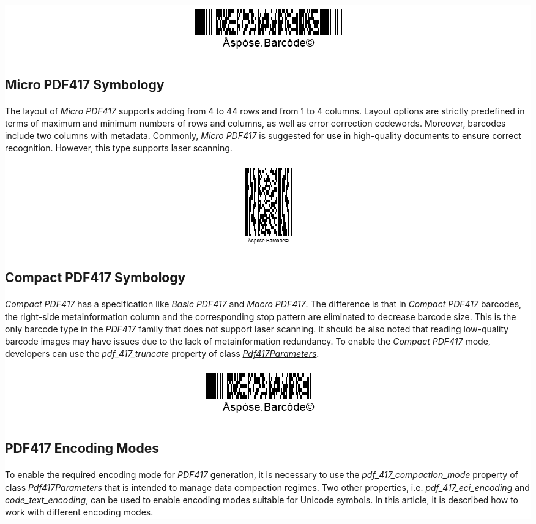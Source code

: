 <p align="center"><img src="pdf417basic.png"></p>
  
<a name="pdf417"></a>
  

## **Micro PDF417 Symbology**
The layout of *Micro PDF417* supports adding from 4 to 44 rows and from 1 to 4 columns. Layout options are strictly predefined in terms of maximum and minimum numbers of rows and columns, as well as error correction codewords. Moreover, barcodes include two columns with metadata. Commonly, *Micro PDF417* is suggested for use in high-quality documents to ensure correct recognition. However, this type supports laser scanning. 

<p align="center"><img src="micropdf417basic.png"></p>
  
<a name="micropdf417"></a>

## **Compact PDF417 Symbology**
*Compact PDF417* has a specification like *Basic PDF417* and *Macro PDF417*. The difference is that in *Compact PDF417* barcodes, the right-side metainformation column and the corresponding stop pattern are eliminated to decrease barcode size. This is the only barcode type in the *PDF417* family that does not support laser scanning. It should be also noted that reading low-quality barcode images may have issues due to the lack of metainformation redundancy. To enable the *Compact PDF417* mode, developers can use the *pdf_417_truncate* property of class [*Pdf417Parameters*](https://reference.aspose.com/barcode/python-net/aspose.barcode.generation/pdf417parameters/).
  
<p align="center"><img src="compactpdf417basic.png"></p>
  
<a name="compactpdf417"></a>


## **PDF417 Encoding Modes**
To enable the required encoding mode for *PDF417* generation, it is necessary to use the *pdf_417_compaction_mode* property of class [*Pdf417Parameters*](https://reference.aspose.com/barcode/python-net/aspose.barcode.generation/pdf417parameters/) that is intended to manage data compaction regimes. Two other properties, i.e. *pdf_417_eci_encoding* and *code_text_encoding*, can be used to enable encoding modes suitable for Unicode symbols. In this article, it is described how to work with different encoding modes.
